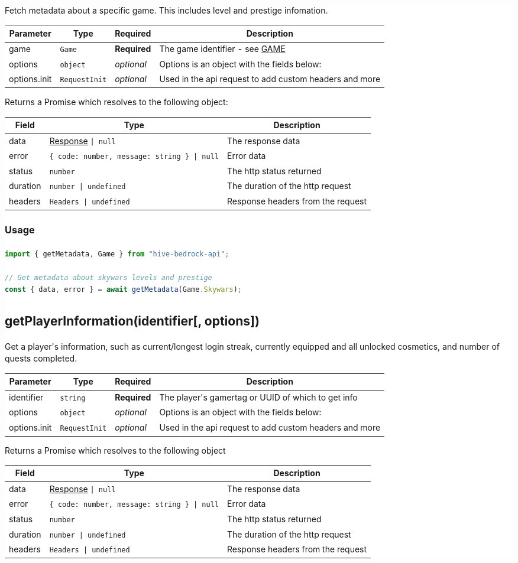 Fetch metadata about a specific game.
This includes level and prestige infomation.

| Parameter    | Type          | Required     | Description                                            |
| ------------ | ------------- | ------------ | ------------------------------------------------------ |
| game         | `Game`        | **Required** | The game identifier - see [GAME](API.md#games)         |
| options      | `object`      | _optional_   | Options is an object with the fields below:            |
| options.init | `RequestInit` | _optional_   | Used in the api request to add custom headers and more |

Returns a Promise which resolves to the following object:

| Field    | Type                                        | Description                       |
| -------- | ------------------------------------------- | --------------------------------- |
| data     | [Response](API.md#game-metadata) `\| null`  | The response data                 |
| error    | `{ code: number, message: string } \| null` | Error data                        |
| status   | `number`                                    | The http status returned          |
| duration | `number \| undefined`                       | The duration of the http request  |
| headers  | `Headers \| undefined`                      | Response headers from the request |

### Usage

```ts
import { getMetadata, Game } from "hive-bedrock-api";

// Get metadata about skywars levels and prestige
const { data, error } = await getMetadata(Game.Skywars);
```

## getPlayerInformation(identifier[, options])

Get a player's information, such as current/longest login streak, currently equipped and all unlocked cosmetics, and number of quests completed.

| Parameter    | Type          | Required     | Description                                            |
| ------------ | ------------- | ------------ | ------------------------------------------------------ |
| identifier   | `string`      | **Required** | The player's gamertag or UUID of which to get info     |
| options      | `object`      | _optional_   | Options is an object with the fields below:            |
| options.init | `RequestInit` | _optional_   | Used in the api request to add custom headers and more |

Returns a Promise which resolves to the following object

| Field    | Type                                        | Description                       |
| -------- | ------------------------------------------- | --------------------------------- |
| data     | [Response](API.md#playerinfo) `\| null`     | The response data                 |
| error    | `{ code: number, message: string } \| null` | Error data                        |
| status   | `number`                                    | The http status returned          |
| duration | `number \| undefined`                       | The duration of the http request  |
| headers  | `Headers \| undefined`                      | Response headers from the request |
